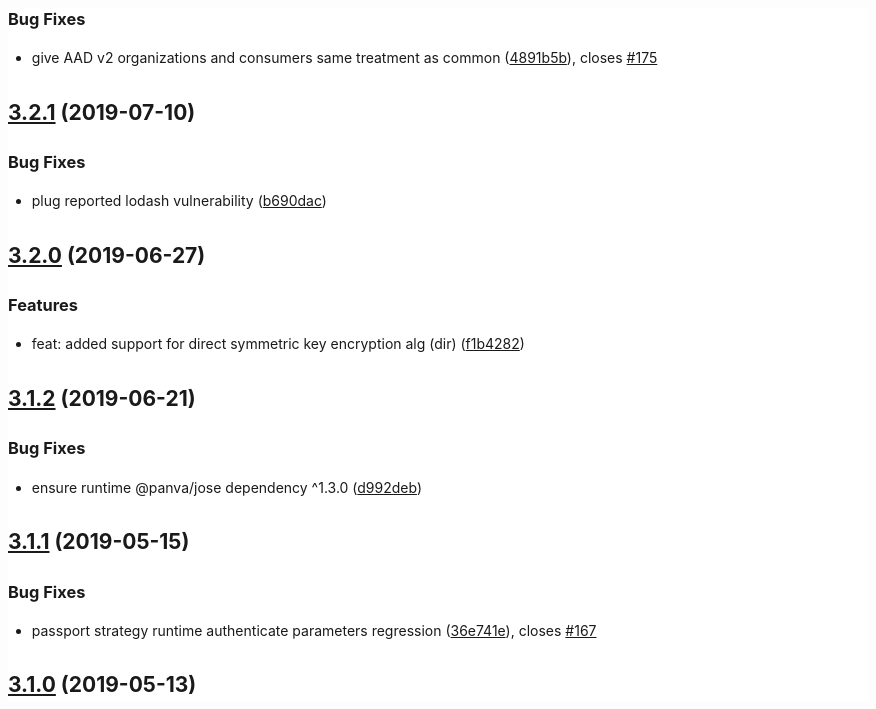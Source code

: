
### Bug Fixes

* give AAD v2 organizations and consumers same treatment as common ([4891b5b](https://github.com/panva/node-openid-client/commit/4891b5b)), closes [#175](https://github.com/panva/node-openid-client/issues/175)



## [3.2.1](https://github.com/panva/node-openid-client/compare/v3.2.0...v3.2.1) (2019-07-10)


### Bug Fixes

* plug reported lodash vulnerability ([b690dac](https://github.com/panva/node-openid-client/commit/b690dac))



## [3.2.0](https://github.com/panva/node-openid-client/compare/v3.1.2...v3.2.0) (2019-06-27)


### Features

* feat: added support for direct symmetric key encryption alg (dir) ([f1b4282](https://github.com/panva/node-openid-client/commit/f1b4282))



## [3.1.2](https://github.com/panva/node-openid-client/compare/v3.1.1...v3.1.2) (2019-06-21)


### Bug Fixes

* ensure runtime @panva/jose dependency ^1.3.0 ([d992deb](https://github.com/panva/node-openid-client/commit/d992deb))



## [3.1.1](https://github.com/panva/node-openid-client/compare/v3.1.0...v3.1.1) (2019-05-15)


### Bug Fixes

* passport strategy runtime authenticate parameters regression ([36e741e](https://github.com/panva/node-openid-client/commit/36e741e)), closes [#167](https://github.com/panva/node-openid-client/issues/167)



## [3.1.0](https://github.com/panva/node-openid-client/compare/v3.0.0...v3.1.0) (2019-05-13)

